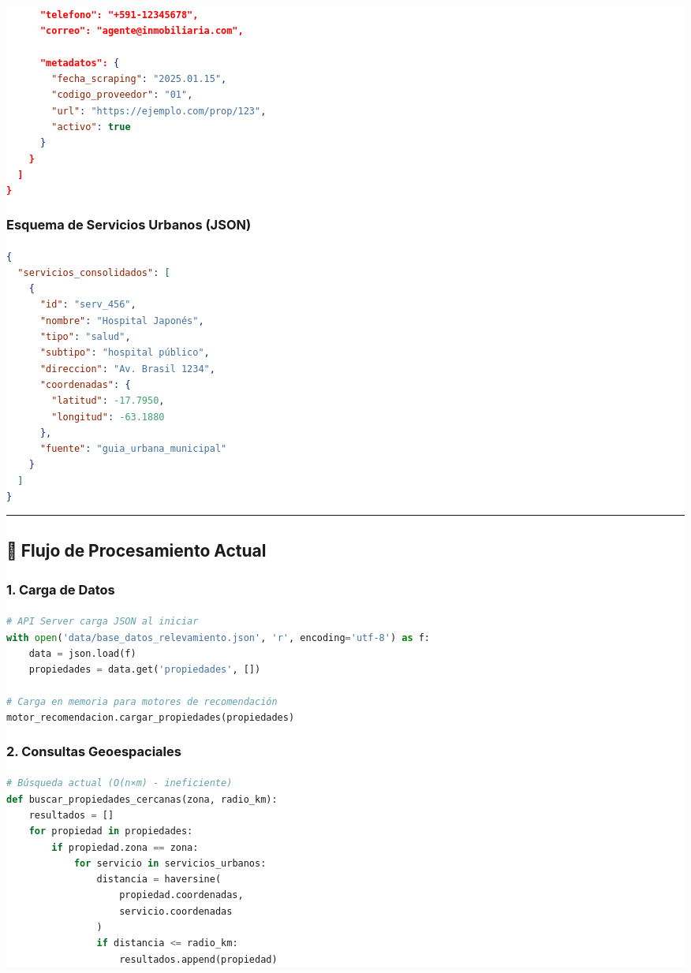 ```json
      "telefono": "+591-12345678",
      "correo": "agente@inmobiliaria.com",

      "metadatos": {
        "fecha_scraping": "2025.01.15",
        "codigo_proveedor": "01",
        "url": "https://ejemplo.com/prop/123",
        "activo": true
      }
    }
  ]
}
```

### Esquema de Servicios Urbanos (JSON)
```json
{
  "servicios_consolidados": [
    {
      "id": "serv_456",
      "nombre": "Hospital Japonés",
      "tipo": "salud",
      "subtipo": "hospital público",
      "direccion": "Av. Brasil 1234",
      "coordenadas": {
        "latitud": -17.7950,
        "longitud": -63.1880
      },
      "fuente": "guia_urbana_municipal"
    }
  ]
}
```

---

## 🔄 Flujo de Procesamiento Actual

### 1. Carga de Datos
```python
# API Server carga JSON al iniciar
with open('data/base_datos_relevamiento.json', 'r', encoding='utf-8') as f:
    data = json.load(f)
    propiedades = data.get('propiedades', [])

# Carga en memoria para motores de recomendación
motor_recomendacion.cargar_propiedades(propiedades)
```

### 2. Consultas Geoespaciales
```python
# Búsqueda actual (O(n×m) - ineficiente)
def buscar_propiedades_cercanas(zona, radio_km):
    resultados = []
    for propiedad in propiedades:
        if propiedad.zona == zona:
            for servicio in servicios_urbanos:
                distancia = haversine(
                    propiedad.coordenadas,
                    servicio.coordenadas
                )
                if distancia <= radio_km:
                    resultados.append(propiedad)
```